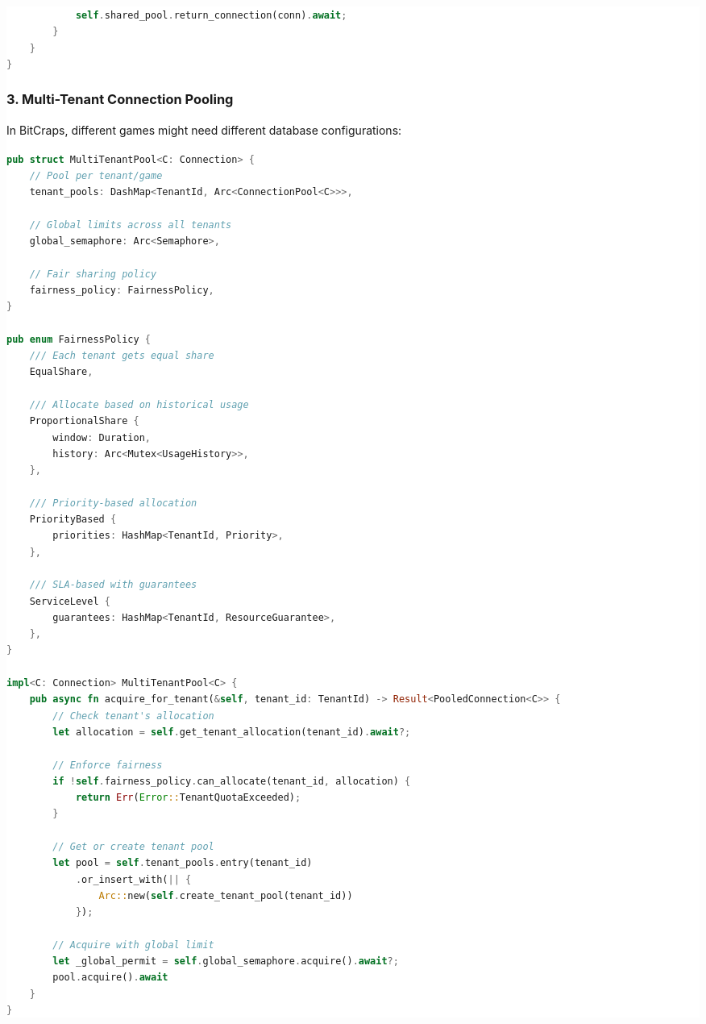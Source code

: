 ```rust
            self.shared_pool.return_connection(conn).await;
        }
    }
}
```

### 3. Multi-Tenant Connection Pooling

In BitCraps, different games might need different database configurations:

```rust
pub struct MultiTenantPool<C: Connection> {
    // Pool per tenant/game
    tenant_pools: DashMap<TenantId, Arc<ConnectionPool<C>>>,
    
    // Global limits across all tenants
    global_semaphore: Arc<Semaphore>,
    
    // Fair sharing policy
    fairness_policy: FairnessPolicy,
}

pub enum FairnessPolicy {
    /// Each tenant gets equal share
    EqualShare,
    
    /// Allocate based on historical usage
    ProportionalShare { 
        window: Duration,
        history: Arc<Mutex<UsageHistory>>,
    },
    
    /// Priority-based allocation
    PriorityBased {
        priorities: HashMap<TenantId, Priority>,
    },
    
    /// SLA-based with guarantees
    ServiceLevel {
        guarantees: HashMap<TenantId, ResourceGuarantee>,
    },
}

impl<C: Connection> MultiTenantPool<C> {
    pub async fn acquire_for_tenant(&self, tenant_id: TenantId) -> Result<PooledConnection<C>> {
        // Check tenant's allocation
        let allocation = self.get_tenant_allocation(tenant_id).await?;
        
        // Enforce fairness
        if !self.fairness_policy.can_allocate(tenant_id, allocation) {
            return Err(Error::TenantQuotaExceeded);
        }
        
        // Get or create tenant pool
        let pool = self.tenant_pools.entry(tenant_id)
            .or_insert_with(|| {
                Arc::new(self.create_tenant_pool(tenant_id))
            });
        
        // Acquire with global limit
        let _global_permit = self.global_semaphore.acquire().await?;
        pool.acquire().await
    }
}
```
